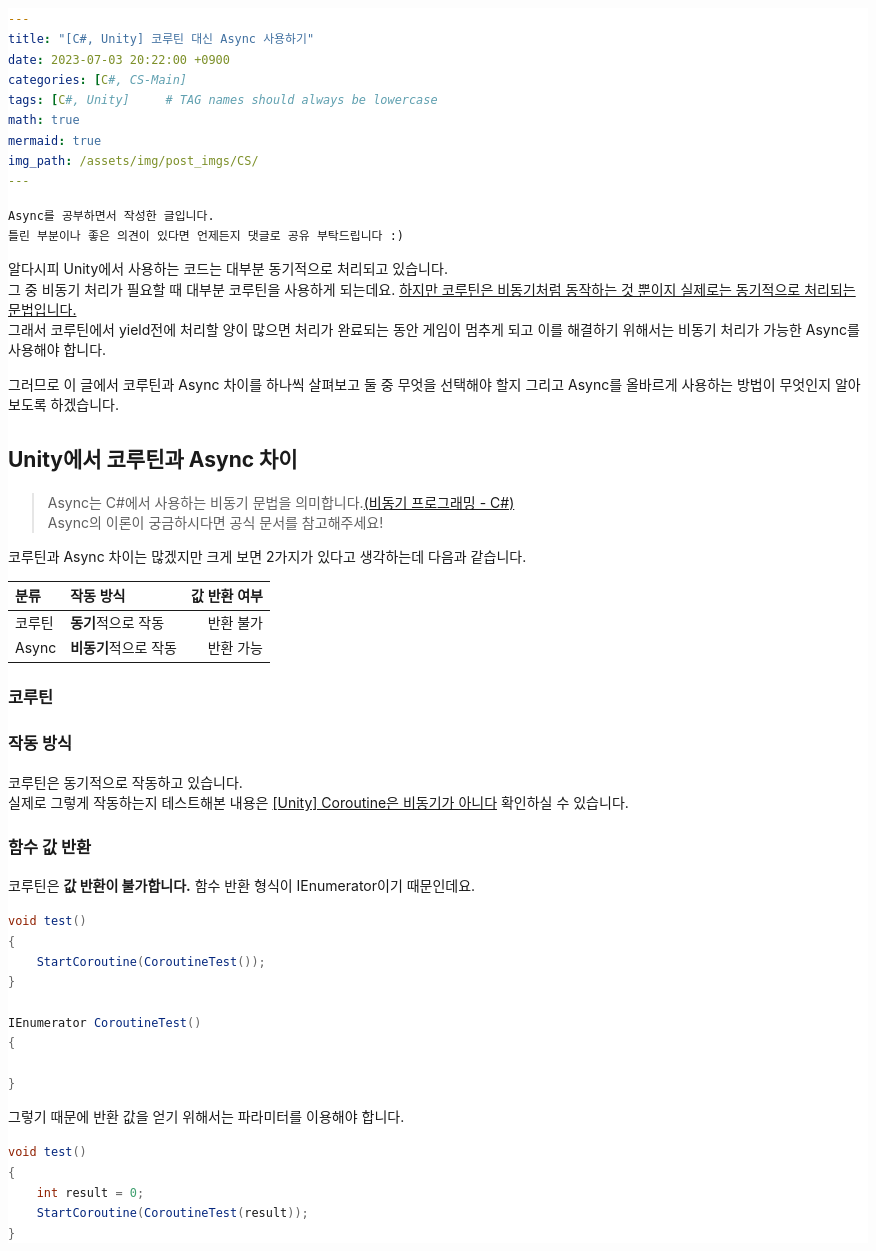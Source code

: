 ```yaml
---
title: "[C#, Unity] 코루틴 대신 Async 사용하기"
date: 2023-07-03 20:22:00 +0900
categories: [C#, CS-Main]
tags: [C#, Unity]     # TAG names should always be lowercase
math: true
mermaid: true
img_path: /assets/img/post_imgs/CS/
---
```

```
Async를 공부하면서 작성한 글입니다.
틀린 부분이나 좋은 의견이 있다면 언제든지 댓글로 공유 부탁드립니다 :)
```

알다시피 Unity에서 사용하는 코드는 대부분 동기적으로 처리되고 있습니다.<br>
그 중 비동기 처리가 필요할 때 대부분 코루틴을 사용하게 되는데요. [하지만 코루틴은 비동기처럼 동작하는 것 뿐이지 실제로는 동기적으로 처리되는 문법입니다.](https://leekangw.github.io/posts/97/)<br>
그래서 코루틴에서 yield전에 처리할 양이 많으면 처리가 완료되는 동안 게임이 멈추게 되고 이를 해결하기 위해서는 비동기 처리가 가능한 Async를 사용해야 합니다.  

그러므로 이 글에서 코루틴과 Async 차이를 하나씩 살펴보고 둘 중 무엇을 선택해야 할지 그리고 Async를 올바르게 사용하는 방법이 무엇인지 알아보도록 하겠습니다.

## Unity에서 코루틴과 Async 차이

> Async는 C#에서 사용하는 비동기 문법을 의미합니다.[(비동기 프로그래밍 - C#)](https://learn.microsoft.com/ko-kr/dotnet/csharp/asynchronous-programming/async-scenarios)  
> Async의 이론이 궁금하시다면 공식 문서를 참고해주세요!

코루틴과 Async 차이는 많겠지만 크게 보면 2가지가 있다고 생각하는데 다음과 같습니다.  

| 분류                      | 작동 방식          | 값 반환 여부 |
|:-------------------------|:-----------------|--------------:|
| 코루틴           | **동기**적으로 작동     | 반환 불가        |
| Async                | **비동기**적으로 작동    | 반환 가능   |

### 코루틴
### 작동 방식
코루틴은 동기적으로 작동하고 있습니다.  
실제로 그렇게 작동하는지 테스트해본 내용은 [[Unity] Coroutine은 비동기가 아니다](https://leekangw.github.io/posts/97/) 확인하실 수 있습니다.  

### 함수 값 반환
코루틴은 **값 반환이 불가합니다.** 함수 반환 형식이 IEnumerator이기 때문인데요.
```cs
void test()
{
    StartCoroutine(CoroutineTest());
}

IEnumerator CoroutineTest()
{

}
```  
그렇기 때문에 반환 값을 얻기 위해서는 파라미터를 이용해야 합니다.  
```cs
void test()
{
    int result = 0;
    StartCoroutine(CoroutineTest(result));
}

```